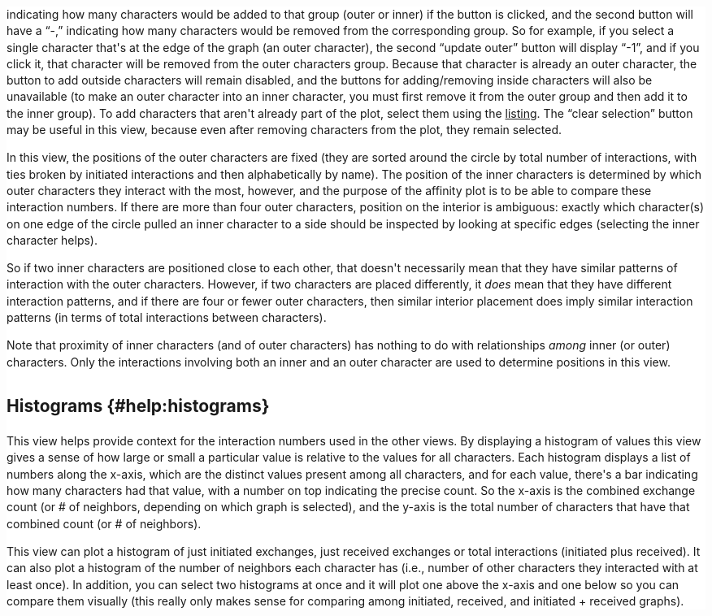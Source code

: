   indicating how many characters would be added to that group (outer or
  inner) if the button is clicked, and the second button will have a “-,”
  indicating how many characters would be removed from the corresponding group.
  So for example, if you select a single character that's at the edge of the
  graph (an outer character), the second “update outer” button will display
  “-1”, and if you click it, that character will be removed from the outer
  characters group. Because that character is already an outer character, the
  button to add outside characters will remain disabled, and the buttons for
  adding/removing inside characters will also be unavailable (to make an
  outer character into an inner character, you must first remove it from the
  outer group and then add it to the inner group). To add characters that
  aren't already part of the plot, select them using the
  [listing](#help:listing). The “clear selection” button may be useful in this
  view, because even after removing characters from the plot, they remain
  selected.

In this view, the positions of the outer characters are fixed (they are sorted
around the circle by total number of interactions, with ties broken by
initiated interactions and then alphabetically by name). The position of the
inner characters is determined by which outer characters they interact with the
most, however, and the purpose of the affinity plot is to be able to compare
these interaction numbers. If there are more than four outer characters,
position on the interior is ambiguous: exactly which character(s) on one edge
of the circle pulled an inner character to a side should be inspected by
looking at specific edges (selecting the inner character helps).

So if two inner characters are positioned close to each other, that doesn't
necessarily mean that they have similar patterns of interaction with the outer
characters. However, if two characters are placed differently, it *does* mean
that they have different interaction patterns, and if there are four or fewer
outer characters, then similar interior placement does imply similar
interaction patterns (in terms of total interactions between characters).

Note that proximity of inner characters (and of outer characters) has nothing
to do with relationships *among* inner (or outer) characters. Only the
interactions involving both an inner and an outer character are used to
determine positions in this view.

## Histograms {#help:histograms}

This view helps provide context for the interaction numbers used in the other
views. By displaying a histogram of values this view gives a sense of how large
or small a particular value is relative to the values for all characters. Each
histogram displays a list of numbers along the x-axis, which are the distinct
values present among all characters, and for each value, there's a bar
indicating how many characters had that value, with a number on top indicating
the precise count. So the x-axis is the combined exchange count (or # of
neighbors, depending on which graph is selected), and the y-axis is the total
number of characters that have that combined count (or # of neighbors).

This view can plot a histogram of just initiated exchanges, just received
exchanges or total interactions (initiated plus received). It can also plot a
histogram of the number of neighbors each character has (i.e., number of other
characters they interacted with at least once). In addition, you can select two
histograms at once and it will plot one above the x-axis and one below so you
can compare them visually (this really only makes sense for comparing among
initiated, received, and initiated + received graphs).
